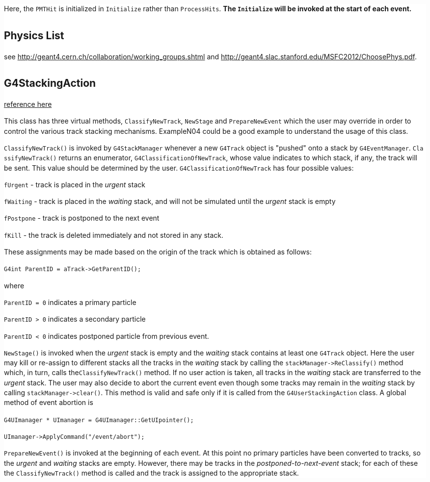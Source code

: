 Here, the `PMTHit` is initialized in `Initialize` rather than `ProcessHits`. **The `Initialize` will be invoked at the start of each event.**



## Physics List

see http://geant4.cern.ch/collaboration/working_groups.shtml and http://geant4.slac.stanford.edu/MSFC2012/ChoosePhys.pdf.



## G4StackingAction
[reference here](https://geant4.web.cern.ch/geant4/UserDocumentation/UsersGuides/ForApplicationDeveloper/html/ch06s02.html)

This class has three virtual methods, `ClassifyNewTrack`, `NewStage` and `PrepareNewEvent` which the user may override in order to control the various track stacking mechanisms. ExampleN04 could be a good example to understand the usage of this class.

`ClassifyNewTrack()` is invoked by `G4StackManager` whenever a new `G4Track` object is "pushed" onto a stack by `G4EventManager`. `ClassifyNewTrack()` returns an enumerator, `G4ClassificationOfNewTrack`, whose value indicates to which stack, if any, the track will be sent. This value should be determined by the user. `G4ClassificationOfNewTrack` has four possible values:

`fUrgent` - track is placed in the *urgent* stack

`fWaiting` - track is placed in the *waiting* stack, and will not be simulated until the *urgent* stack is empty

`fPostpone` - track is postponed to the next event

`fKill` - the track is deleted immediately and not stored in any stack.

These assignments may be made based on the origin of the track which is obtained as follows:

`G4int ParentID = aTrack->GetParentID();`

where

`ParentID = 0` indicates a primary particle

`ParentID > 0` indicates a secondary particle

`ParentID < 0` indicates postponed particle from previous event. 

 `NewStage()` is invoked when the *urgent* stack is empty and the *waiting* stack contains at least one `G4Track` object. Here the user may kill or re-assign to different stacks all the tracks in the *waiting* stack by calling the `stackManager->ReClassify()` method which, in turn, calls the`ClassifyNewTrack()` method. If no user action is taken, all tracks in the *waiting* stack are transferred to the *urgent* stack. The user may also decide to abort the current event even though some tracks may remain in the *waiting* stack by calling `stackManager->clear()`. This method is valid and safe only if it is called from the `G4UserStackingAction` class. A global method of event abortion is

`G4UImanager * UImanager = G4UImanager::GetUIpointer();`

`UImanager->ApplyCommand("/event/abort");`

`PrepareNewEvent()` is invoked at the beginning of each event. At this point no primary particles have been converted to tracks, so the *urgent* and *waiting* stacks are empty. However, there may be tracks in the *postponed-to-next-event* stack; for each of these the `ClassifyNewTrack()` method is called and the track is assigned to the appropriate stack.
